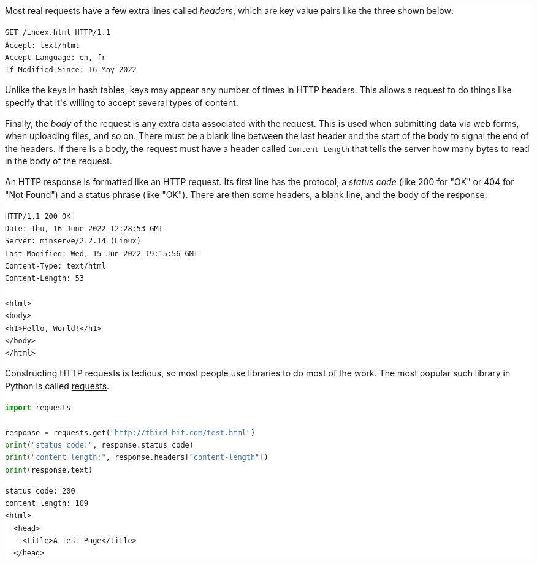 Most real requests have a few extra lines called *headers*,
which are key value pairs like the three shown below:

```
GET /index.html HTTP/1.1
Accept: text/html
Accept-Language: en, fr
If-Modified-Since: 16-May-2022
```

Unlike the keys in hash tables,
keys may appear any number of times in HTTP headers.
This allows a request to do things like
specify that it's willing to accept several types of content.

Finally,
the *body* of the request is any extra data associated with the request.
This is used when submitting data via web forms,
when uploading files,
and so on.
There must be a blank line between the last header and the start of the body
to signal the end of the headers.
If there is a body,
the request must have a header called `Content-Length`
that tells the server how many bytes to read in the body of the request.

An HTTP response is formatted like an HTTP request.
Its first line has the protocol,
a *status code* (like 200 for "OK" or 404 for "Not Found")
and a status phrase (like "OK").
There are then some headers,
a blank line,
and the body of the response:

```
HTTP/1.1 200 OK
Date: Thu, 16 June 2022 12:28:53 GMT
Server: minserve/2.2.14 (Linux)
Last-Modified: Wed, 15 Jun 2022 19:15:56 GMT
Content-Type: text/html
Content-Length: 53

<html>
<body>
<h1>Hello, World!</h1>
</body>
</html>
```

Constructing HTTP requests is tedious,
so most people use libraries to do most of the work.
The most popular such library in Python is called [requests][requests].

```python
import requests

response = requests.get("http://third-bit.com/test.html")
print("status code:", response.status_code)
print("content length:", response.headers["content-length"])
print(response.text)
```
```text
status code: 200
content length: 109
<html>
  <head>
    <title>A Test Page</title>
  </head>
```

[requests]: https://requests.readthedocs.io/
[spolsky-unicode]: https://www.joelonsoftware.com/2003/10/08/the-absolute-minimum-every-software-developer-absolutely-positively-must-know-about-unicode-and-character-sets-no-excuses/